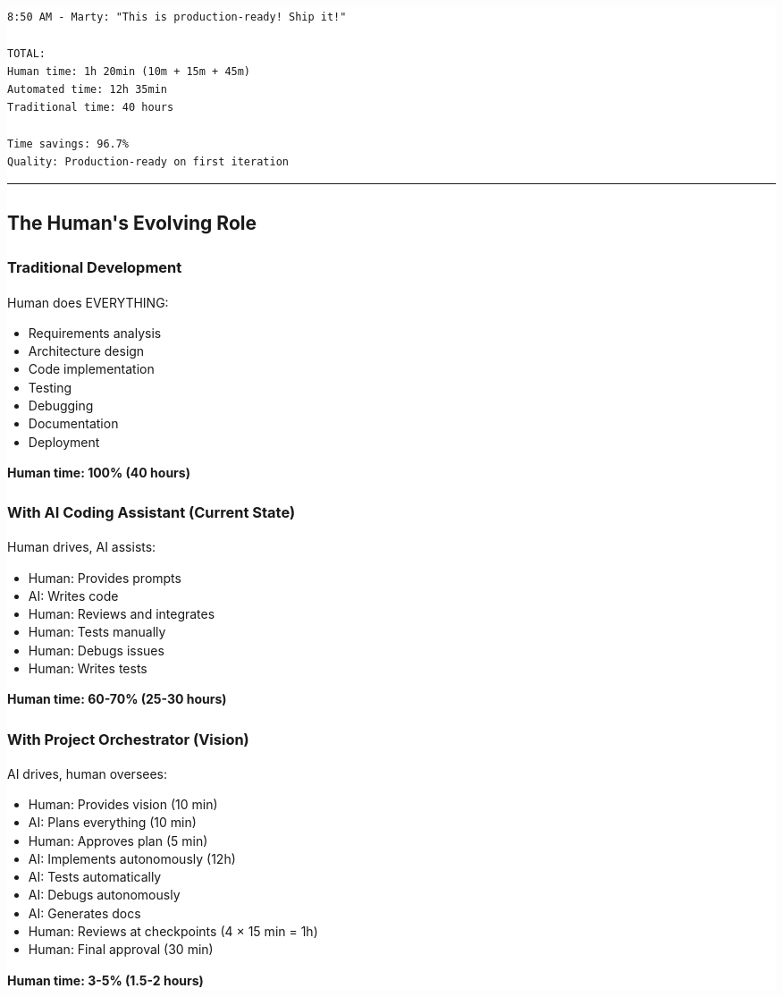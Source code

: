 ```
8:50 AM - Marty: "This is production-ready! Ship it!"

TOTAL:
Human time: 1h 20min (10m + 15m + 45m)
Automated time: 12h 35min
Traditional time: 40 hours

Time savings: 96.7%
Quality: Production-ready on first iteration
```

---

## The Human's Evolving Role

### Traditional Development
Human does EVERYTHING:
- Requirements analysis
- Architecture design
- Code implementation
- Testing
- Debugging
- Documentation
- Deployment

**Human time: 100% (40 hours)**

### With AI Coding Assistant (Current State)
Human drives, AI assists:
- Human: Provides prompts
- AI: Writes code
- Human: Reviews and integrates
- Human: Tests manually
- Human: Debugs issues
- Human: Writes tests

**Human time: 60-70% (25-30 hours)**

### With Project Orchestrator (Vision)
AI drives, human oversees:
- Human: Provides vision (10 min)
- AI: Plans everything (10 min)
- Human: Approves plan (5 min)
- AI: Implements autonomously (12h)
- AI: Tests automatically
- AI: Debugs autonomously
- AI: Generates docs
- Human: Reviews at checkpoints (4 × 15 min = 1h)
- Human: Final approval (30 min)

**Human time: 3-5% (1.5-2 hours)**
